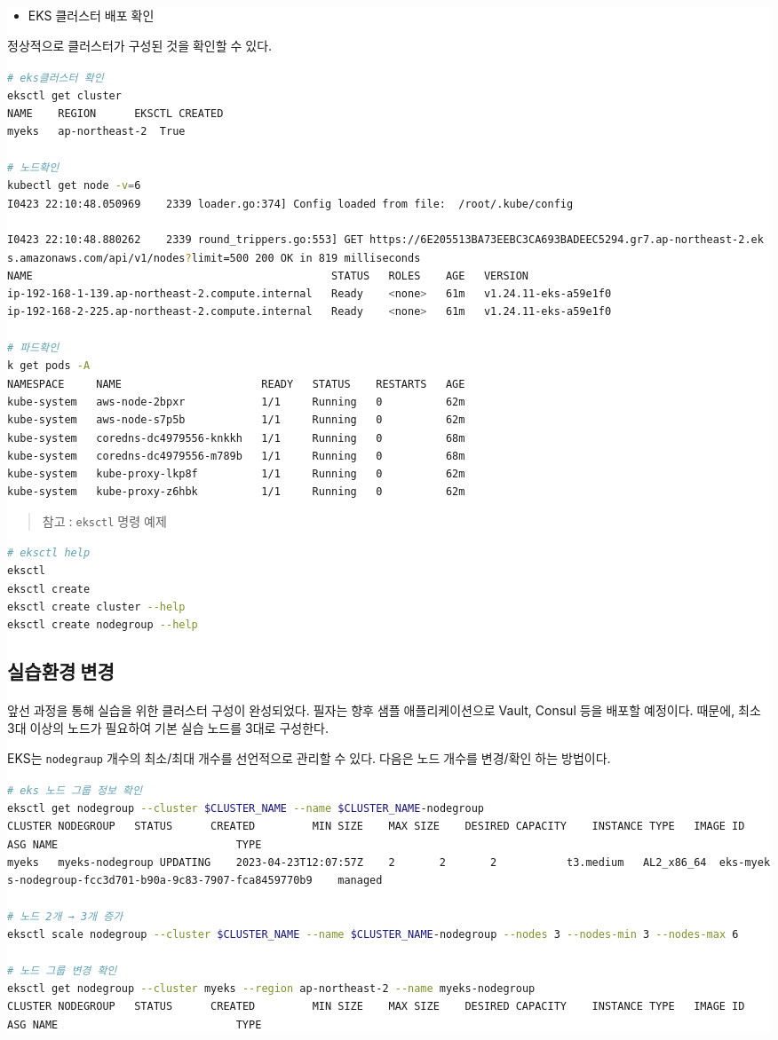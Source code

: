 

- EKS 클러스터 배포 확인

정상적으로 클러스터가 구성된 것을 확인할 수 있다.

```bash
# eks클러스터 확인
eksctl get cluster
NAME	REGION		EKSCTL CREATED
myeks	ap-northeast-2	True

# 노드확인
kubectl get node -v=6
I0423 22:10:48.050969    2339 loader.go:374] Config loaded from file:  /root/.kube/config

I0423 22:10:48.880262    2339 round_trippers.go:553] GET https://6E205513BA73EEBC3CA693BADEEC5294.gr7.ap-northeast-2.eks.amazonaws.com/api/v1/nodes?limit=500 200 OK in 819 milliseconds
NAME                                               STATUS   ROLES    AGE   VERSION
ip-192-168-1-139.ap-northeast-2.compute.internal   Ready    <none>   61m   v1.24.11-eks-a59e1f0
ip-192-168-2-225.ap-northeast-2.compute.internal   Ready    <none>   61m   v1.24.11-eks-a59e1f0

# 파드확인
k get pods -A
NAMESPACE     NAME                      READY   STATUS    RESTARTS   AGE
kube-system   aws-node-2bpxr            1/1     Running   0          62m
kube-system   aws-node-s7p5b            1/1     Running   0          62m
kube-system   coredns-dc4979556-knkkh   1/1     Running   0          68m
kube-system   coredns-dc4979556-m789b   1/1     Running   0          68m
kube-system   kube-proxy-lkp8f          1/1     Running   0          62m
kube-system   kube-proxy-z6hbk          1/1     Running   0          62m
```



> 참고 : `eksctl` 명령 예제

```bash
# eksctl help
eksctl
eksctl create
eksctl create cluster --help
eksctl create nodegroup --help
```



## 실습환경 변경

앞선 과정을 통해 실습을 위한 클러스터 구성이 완성되었다. 필자는 향후 샘플 애플리케이션으로 Vault, Consul 등을 배포할 예정이다. 때문에, 최소 3대 이상의 노드가 필요하여 기본 실습 노드를 3대로 구성한다.

EKS는 `nodegraup` 개수의 최소/최대 개수를 선언적으로 관리할 수 있다. 다음은 노드 개수를 변경/확인 하는 방법이다.

```bash
# eks 노드 그룹 정보 확인
eksctl get nodegroup --cluster $CLUSTER_NAME --name $CLUSTER_NAME-nodegroup
CLUSTER	NODEGROUP	STATUS		CREATED			MIN SIZE	MAX SIZE	DESIRED CAPACITY	INSTANCE TYPE	IMAGE ID	ASG NAME							TYPE
myeks	myeks-nodegroup	UPDATING	2023-04-23T12:07:57Z	2		2		2			t3.medium	AL2_x86_64	eks-myeks-nodegroup-fcc3d701-b90a-9c83-7907-fca8459770b9	managed

# 노드 2개 → 3개 증가
eksctl scale nodegroup --cluster $CLUSTER_NAME --name $CLUSTER_NAME-nodegroup --nodes 3 --nodes-min 3 --nodes-max 6

# 노드 그룹 변경 확인
eksctl get nodegroup --cluster myeks --region ap-northeast-2 --name myeks-nodegroup
CLUSTER	NODEGROUP	STATUS		CREATED			MIN SIZE	MAX SIZE	DESIRED CAPACITY	INSTANCE TYPE	IMAGE ID	ASG NAME							TYPE
```